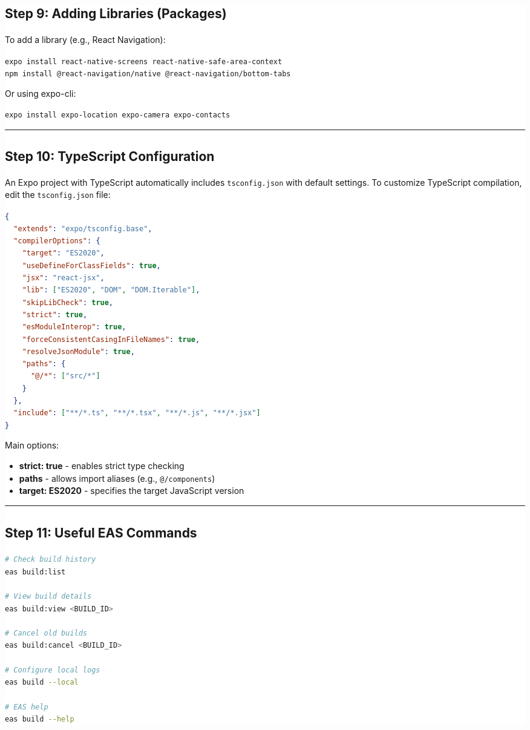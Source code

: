 ## Step 9: Adding Libraries (Packages)

To add a library (e.g., React Navigation):

```bash
expo install react-native-screens react-native-safe-area-context
npm install @react-navigation/native @react-navigation/bottom-tabs
```

Or using expo-cli:

```bash
expo install expo-location expo-camera expo-contacts
```

---

## Step 10: TypeScript Configuration

An Expo project with TypeScript automatically includes `tsconfig.json` with default settings. To customize TypeScript compilation, edit the `tsconfig.json` file:

```json
{
  "extends": "expo/tsconfig.base",
  "compilerOptions": {
    "target": "ES2020",
    "useDefineForClassFields": true,
    "jsx": "react-jsx",
    "lib": ["ES2020", "DOM", "DOM.Iterable"],
    "skipLibCheck": true,
    "strict": true,
    "esModuleInterop": true,
    "forceConsistentCasingInFileNames": true,
    "resolveJsonModule": true,
    "paths": {
      "@/*": ["src/*"]
    }
  },
  "include": ["**/*.ts", "**/*.tsx", "**/*.js", "**/*.jsx"]
}
```

Main options:
- **strict: true** - enables strict type checking
- **paths** - allows import aliases (e.g., `@/components`)
- **target: ES2020** - specifies the target JavaScript version

---

## Step 11: Useful EAS Commands

```bash
# Check build history
eas build:list

# View build details
eas build:view <BUILD_ID>

# Cancel old builds
eas build:cancel <BUILD_ID>

# Configure local logs
eas build --local

# EAS help
eas build --help
```